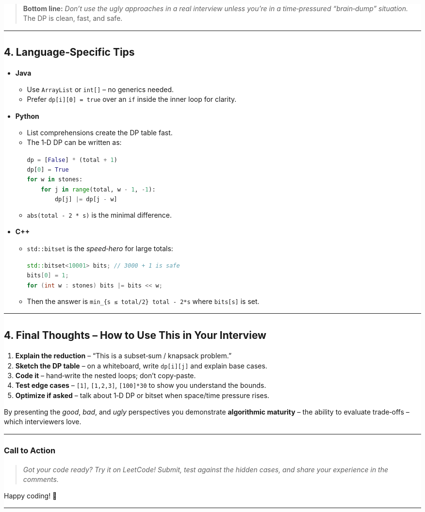 > **Bottom line:** *Don’t use the ugly approaches in a real interview unless you’re in a time‑pressured “brain‑dump” situation.* The DP is clean, fast, and safe.

---

## 4. Language‑Specific Tips

- **Java**  
  - Use `ArrayList` or `int[]` – no generics needed.  
  - Prefer `dp[i][0] = true` over an `if` inside the inner loop for clarity.  

- **Python**  
  - List comprehensions create the DP table fast.  
  - The 1‑D DP can be written as:  
    ```python
    dp = [False] * (total + 1)
    dp[0] = True
    for w in stones:
        for j in range(total, w - 1, -1):
            dp[j] |= dp[j - w]
    ```
  - `abs(total - 2 * s)` is the minimal difference.

- **C++**  
  - `std::bitset` is the *speed‑hero* for large totals:  
    ```cpp
    std::bitset<10001> bits; // 3000 + 1 is safe
    bits[0] = 1;
    for (int w : stones) bits |= bits << w;
    ```
  - Then the answer is `min_{s ≤ total/2} total - 2*s` where `bits[s]` is set.

---

## 4. Final Thoughts – How to Use This in Your Interview

1. **Explain the reduction** – “This is a subset‑sum / knapsack problem.”  
2. **Sketch the DP table** – on a whiteboard, write `dp[i][j]` and explain base cases.  
3. **Code it** – hand‑write the nested loops; don’t copy‑paste.  
4. **Test edge cases** – `[1]`, `[1,2,3]`, `[100]*30` to show you understand the bounds.  
5. **Optimize if asked** – talk about 1‑D DP or bitset when space/time pressure rises.  

By presenting the *good*, *bad*, and *ugly* perspectives you demonstrate **algorithmic maturity** – the ability to evaluate trade‑offs – which interviewers love.

---

### Call to Action

> *Got your code ready? Try it on LeetCode! Submit, test against the hidden cases, and share your experience in the comments.*  

Happy coding! 🚀

---